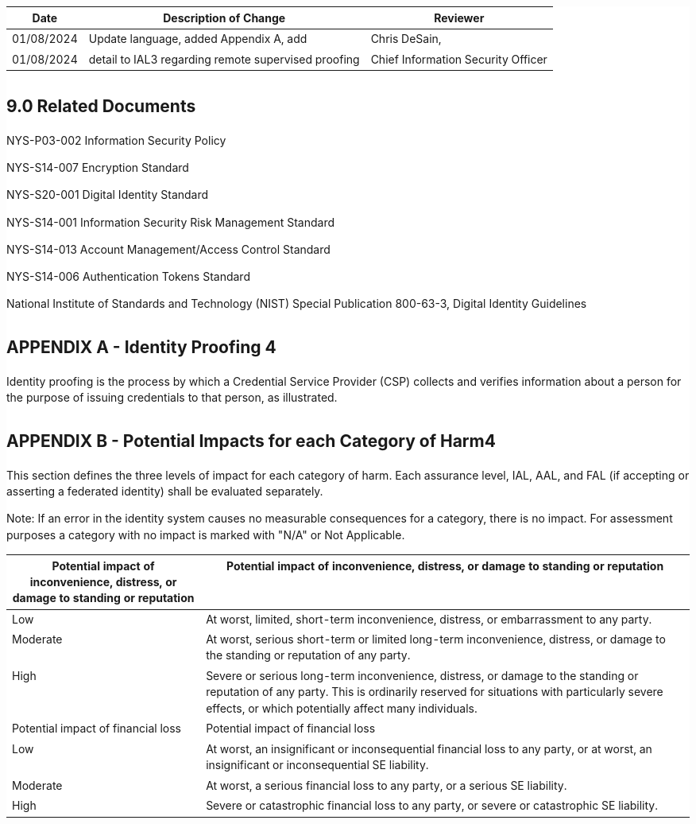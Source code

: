 
| Date       | Description of Change                                | Reviewer                            |
|------------|------------------------------------------------------|-------------------------------------|
| 01/08/2024 | Update language, added Appendix A, add               | Chris DeSain,                       |
| 01/08/2024 | detail to IAL3 regarding remote supervised  proofing | Chief Information  Security Officer |

## 9.0 Related Documents

NYS-P03-002 Information Security Policy

NYS-S14-007 Encryption Standard

NYS-S20-001 Digital Identity Standard

NYS-S14-001 Information Security Risk Management Standard

NYS-S14-013 Account Management/Access Control Standard

NYS-S14-006 Authentication Tokens Standard

National Institute of Standards and Technology (NIST) Special Publication 800-63-3, Digital Identity Guidelines

## APPENDIX A - Identity Proofing 4

Identity proofing is the process by which a Credential Service Provider (CSP) collects and verifies information about a person for the purpose of issuing credentials to that person, as illustrated.




## APPENDIX B - Potential Impacts for each Category of Harm4

This section defines the three levels of impact for each category of harm. Each assurance level, IAL, AAL, and FAL (if accepting or asserting a federated identity) shall be evaluated separately.

Note: If an error in the identity system causes no measurable consequences for a category, there is no impact. For assessment purposes a category with no impact is marked with "N/A" or Not Applicable.


| Potential impact of inconvenience, distress, or damage to standing or reputation   | Potential impact of inconvenience, distress, or damage to standing or reputation                                                                                                                                                                                                                                                                                             |
|------------------------------------------------------------------------------------|------------------------------------------------------------------------------------------------------------------------------------------------------------------------------------------------------------------------------------------------------------------------------------------------------------------------------------------------------------------------------|
| Low                                                                                | At  worst,  limited,  short-term  inconvenience,  distress,  or  embarrassment to any party.                                                                                                                                                                                                                                                                                 |
| Moderate                                                                           | At worst, serious short-term  or limited long-term inconvenience,  distress, or damage to the standing or reputation of any party.                                                                                                                                                                                                                                           |
| High                                                                               | Severe or serious long-term inconvenience, distress, or damage to the  standing or reputation of any party. This is ordinarily reserved for situations  with particularly  severe  effects, or which potentially  affect many  individuals.                                                                                                                                  |
| Potential impact of financial loss                                                 | Potential impact of financial loss                                                                                                                                                                                                                                                                                                                                           |
| Low                                                                                | At worst, an insignificant or inconsequential financial loss to any party,  or at worst, an insignificant or inconsequential SE liability.                                                                                                                                                                                                                                   |
| Moderate                                                                           | At worst, a serious financial loss to any party, or a serious SE liability.                                                                                                                                                                                                                                                                                                  |
| High                                                                               | Severe or catastrophic financial loss to any party, or severe or  catastrophic SE liability.                                                                                                                                                                                                                                                                                 |